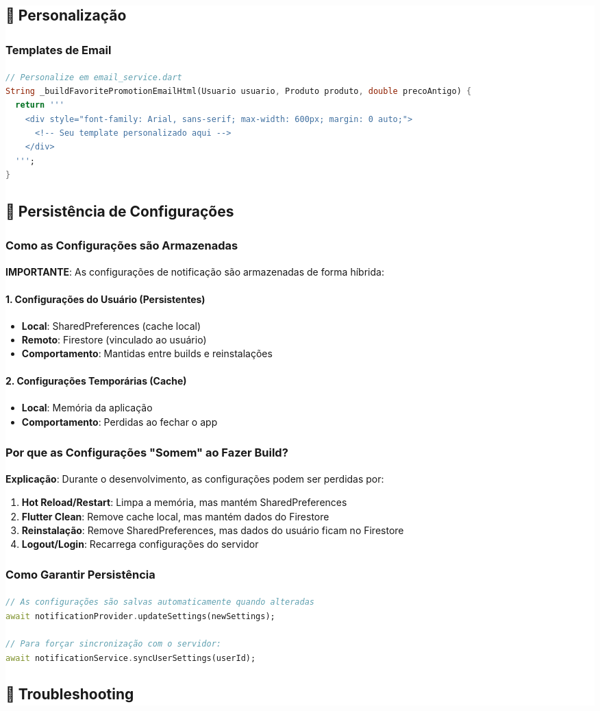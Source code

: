 ## 🎨 Personalização

### Templates de Email

```dart
// Personalize em email_service.dart
String _buildFavoritePromotionEmailHtml(Usuario usuario, Produto produto, double precoAntigo) {
  return '''
    <div style="font-family: Arial, sans-serif; max-width: 600px; margin: 0 auto;">
      <!-- Seu template personalizado aqui -->
    </div>
  ''';
}
```



## 💾 Persistência de Configurações

### Como as Configurações são Armazenadas

**IMPORTANTE**: As configurações de notificação são armazenadas de forma híbrida:

#### 1. Configurações do Usuário (Persistentes)
- **Local**: SharedPreferences (cache local)
- **Remoto**: Firestore (vinculado ao usuário)
- **Comportamento**: Mantidas entre builds e reinstalações

#### 2. Configurações Temporárias (Cache)
- **Local**: Memória da aplicação
- **Comportamento**: Perdidas ao fechar o app

### Por que as Configurações "Somem" ao Fazer Build?

**Explicação**: Durante o desenvolvimento, as configurações podem ser perdidas por:

1. **Hot Reload/Restart**: Limpa a memória, mas mantém SharedPreferences
2. **Flutter Clean**: Remove cache local, mas mantém dados do Firestore
3. **Reinstalação**: Remove SharedPreferences, mas dados do usuário ficam no Firestore
4. **Logout/Login**: Recarrega configurações do servidor

### Como Garantir Persistência

```dart
// As configurações são salvas automaticamente quando alteradas
await notificationProvider.updateSettings(newSettings);

// Para forçar sincronização com o servidor:
await notificationService.syncUserSettings(userId);
```

## 🔧 Troubleshooting
